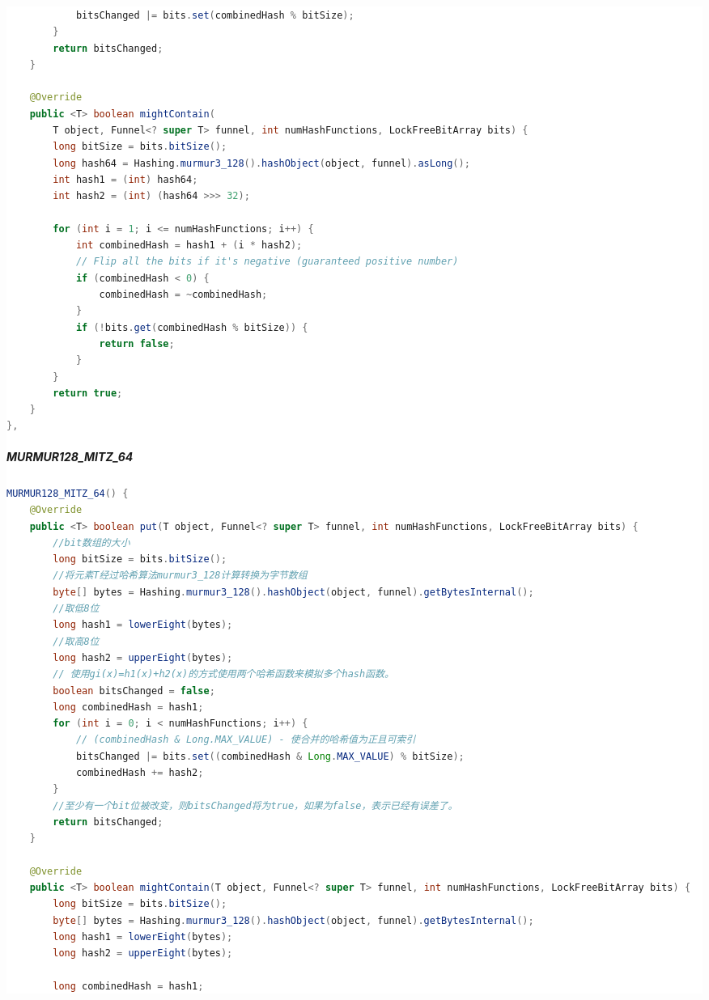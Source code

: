 ```java
            bitsChanged |= bits.set(combinedHash % bitSize);
        }
        return bitsChanged;
    }

    @Override
    public <T> boolean mightContain(
        T object, Funnel<? super T> funnel, int numHashFunctions, LockFreeBitArray bits) {
        long bitSize = bits.bitSize();
        long hash64 = Hashing.murmur3_128().hashObject(object, funnel).asLong();
        int hash1 = (int) hash64;
        int hash2 = (int) (hash64 >>> 32);

        for (int i = 1; i <= numHashFunctions; i++) {
            int combinedHash = hash1 + (i * hash2);
            // Flip all the bits if it's negative (guaranteed positive number)
            if (combinedHash < 0) {
                combinedHash = ~combinedHash;
            }
            if (!bits.get(combinedHash % bitSize)) {
                return false;
            }
        }
        return true;
    }
},
```

##### MURMUR128_MITZ_64

```java
MURMUR128_MITZ_64() {
    @Override
    public <T> boolean put(T object, Funnel<? super T> funnel, int numHashFunctions, LockFreeBitArray bits) {
        //bit数组的大小
        long bitSize = bits.bitSize();
        //将元素T经过哈希算法murmur3_128计算转换为字节数组
        byte[] bytes = Hashing.murmur3_128().hashObject(object, funnel).getBytesInternal();
        //取低8位
        long hash1 = lowerEight(bytes);
        //取高8位
        long hash2 = upperEight(bytes);
		// 使用gi(x)=h1(x)+h2(x)的方式使用两个哈希函数来模拟多个hash函数。
        boolean bitsChanged = false;
        long combinedHash = hash1;
        for (int i = 0; i < numHashFunctions; i++) {
            // (combinedHash & Long.MAX_VALUE) - 使合并的哈希值为正且可索引
            bitsChanged |= bits.set((combinedHash & Long.MAX_VALUE) % bitSize);
            combinedHash += hash2;
        }
        //至少有一个bit位被改变，则bitsChanged将为true，如果为false，表示已经有误差了。
        return bitsChanged;
    }

    @Override
    public <T> boolean mightContain(T object, Funnel<? super T> funnel, int numHashFunctions, LockFreeBitArray bits) {
        long bitSize = bits.bitSize();
        byte[] bytes = Hashing.murmur3_128().hashObject(object, funnel).getBytesInternal();
        long hash1 = lowerEight(bytes);
        long hash2 = upperEight(bytes);

        long combinedHash = hash1;
```